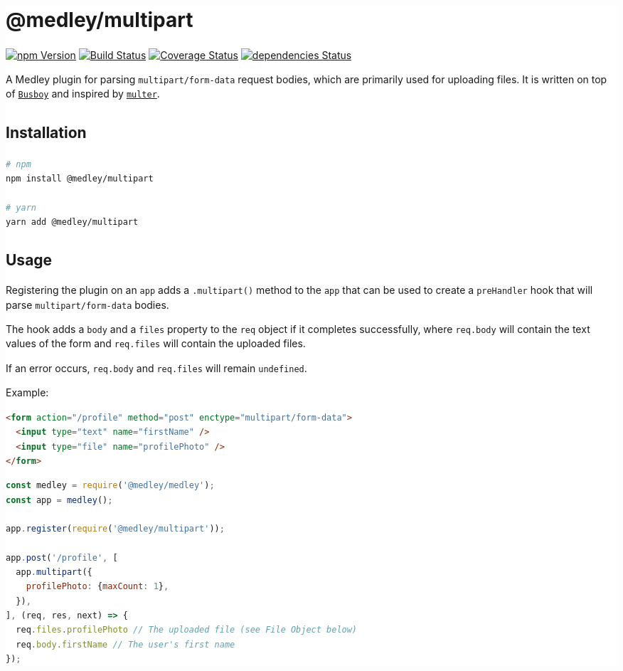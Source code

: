 # @medley/multipart

[![npm Version](https://img.shields.io/npm/v/@medley/multipart.svg)](https://www.npmjs.com/package/@medley/multipart)
[![Build Status](https://travis-ci.org/medleyjs/multipart.svg?branch=master)](https://travis-ci.org/medleyjs/multipart)
[![Coverage Status](https://coveralls.io/repos/github/medleyjs/multipart/badge.svg?branch=master)](https://coveralls.io/github/medleyjs/multipart?branch=master)
[![dependencies Status](https://img.shields.io/david/medleyjs/multipart.svg)](https://david-dm.org/medleyjs/multipart)

A Medley plugin for parsing `multipart/form-data` request bodies, which are primarily used for uploading files. It is written on top of [`Busboy`](https://github.com/mscdex/busboy) and inspired by [`multer`](https://github.com/expressjs/multer).


## Installation

```sh
# npm
npm install @medley/multipart

# yarn
yarn add @medley/multipart
```


## Usage

Registering the plugin on an `app` adds a `.multipart()` method to the `app` that can be used to create a `preHandler` hook that will parse `multipart/form-data` bodies.

The hook adds a `body` and a `files` property to the `req` object if it completes successfully, where `req.body` will contain the text values of the form and `req.files` will contain the uploaded files.

If an error occurs, `req.body` and `req.files` will remain `undefined`.

Example:

```html
<form action="/profile" method="post" enctype="multipart/form-data">
  <input type="text" name="firstName" />
  <input type="file" name="profilePhoto" />
</form>
```

```js
const medley = require('@medley/medley');
const app = medley();

app.register(require('@medley/multipart'));

app.post('/profile', [
  app.multipart({
    profilePhoto: {maxCount: 1},
  }),
], (req, res, next) => {
  req.files.profilePhoto // The uploaded file (see File Object below)
  req.body.firstName // The user's first name
});
```
